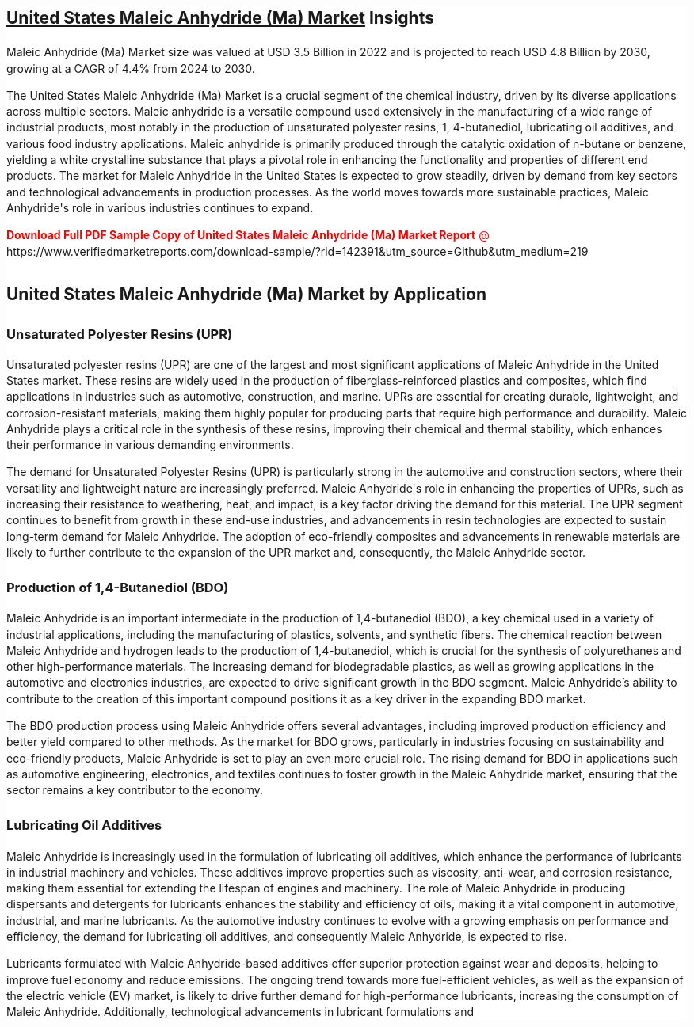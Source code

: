 <h2><a href="https://www.verifiedmarketreports.com/download-sample/?rid=142391&amp;utm_source=Github&amp;utm_medium=219" target="_blank">United States Maleic Anhydride (Ma) Market</a> Insights</h2><p>Maleic Anhydride (Ma) Market size was valued at USD 3.5 Billion in 2022 and is projected to reach USD 4.8 Billion by 2030, growing at a CAGR of 4.4% from 2024 to 2030.</p><p> <p>The United States Maleic Anhydride (Ma) Market is a crucial segment of the chemical industry, driven by its diverse applications across multiple sectors. Maleic anhydride is a versatile compound used extensively in the manufacturing of a wide range of industrial products, most notably in the production of unsaturated polyester resins, 1, 4-butanediol, lubricating oil additives, and various food industry applications. Maleic anhydride is primarily produced through the catalytic oxidation of n-butane or benzene, yielding a white crystalline substance that plays a pivotal role in enhancing the functionality and properties of different end products. The market for Maleic Anhydride in the United States is expected to grow steadily, driven by demand from key sectors and technological advancements in production processes. As the world moves towards more sustainable practices, Maleic Anhydride's role in various industries continues to expand. <p><span class=""><span style="color: #ff0000;"><strong>Download Full PDF Sample Copy of United States Maleic Anhydride (Ma) Market Report</strong> @ </span><a href="https://www.verifiedmarketreports.com/download-sample/?rid=142391&amp;utm_source=Github&amp;utm_medium=219" target="_blank">https://www.verifiedmarketreports.com/download-sample/?rid=142391&amp;utm_source=Github&amp;utm_medium=219</a></span></p></p> <h2>United States Maleic Anhydride (Ma) Market by Application</h2> <h3>Unsaturated Polyester Resins (UPR)</h3> <p>Unsaturated polyester resins (UPR) are one of the largest and most significant applications of Maleic Anhydride in the United States market. These resins are widely used in the production of fiberglass-reinforced plastics and composites, which find applications in industries such as automotive, construction, and marine. UPRs are essential for creating durable, lightweight, and corrosion-resistant materials, making them highly popular for producing parts that require high performance and durability. Maleic Anhydride plays a critical role in the synthesis of these resins, improving their chemical and thermal stability, which enhances their performance in various demanding environments.</p> <p>The demand for Unsaturated Polyester Resins (UPR) is particularly strong in the automotive and construction sectors, where their versatility and lightweight nature are increasingly preferred. Maleic Anhydride's role in enhancing the properties of UPRs, such as increasing their resistance to weathering, heat, and impact, is a key factor driving the demand for this material. The UPR segment continues to benefit from growth in these end-use industries, and advancements in resin technologies are expected to sustain long-term demand for Maleic Anhydride. The adoption of eco-friendly composites and advancements in renewable materials are likely to further contribute to the expansion of the UPR market and, consequently, the Maleic Anhydride sector.</p> <h3>Production of 1,4-Butanediol (BDO)</h3> <p>Maleic Anhydride is an important intermediate in the production of 1,4-butanediol (BDO), a key chemical used in a variety of industrial applications, including the manufacturing of plastics, solvents, and synthetic fibers. The chemical reaction between Maleic Anhydride and hydrogen leads to the production of 1,4-butanediol, which is crucial for the synthesis of polyurethanes and other high-performance materials. The increasing demand for biodegradable plastics, as well as growing applications in the automotive and electronics industries, are expected to drive significant growth in the BDO segment. Maleic Anhydride’s ability to contribute to the creation of this important compound positions it as a key driver in the expanding BDO market.</p> <p>The BDO production process using Maleic Anhydride offers several advantages, including improved production efficiency and better yield compared to other methods. As the market for BDO grows, particularly in industries focusing on sustainability and eco-friendly products, Maleic Anhydride is set to play an even more crucial role. The rising demand for BDO in applications such as automotive engineering, electronics, and textiles continues to foster growth in the Maleic Anhydride market, ensuring that the sector remains a key contributor to the economy.</p> <h3>Lubricating Oil Additives</h3> <p>Maleic Anhydride is increasingly used in the formulation of lubricating oil additives, which enhance the performance of lubricants in industrial machinery and vehicles. These additives improve properties such as viscosity, anti-wear, and corrosion resistance, making them essential for extending the lifespan of engines and machinery. The role of Maleic Anhydride in producing dispersants and detergents for lubricants enhances the stability and efficiency of oils, making it a vital component in automotive, industrial, and marine lubricants. As the automotive industry continues to evolve with a growing emphasis on performance and efficiency, the demand for lubricating oil additives, and consequently Maleic Anhydride, is expected to rise.</p> <p>Lubricants formulated with Maleic Anhydride-based additives offer superior protection against wear and deposits, helping to improve fuel economy and reduce emissions. The ongoing trend towards more fuel-efficient vehicles, as well as the expansion of the electric vehicle (EV) market, is likely to drive further demand for high-performance lubricants, increasing the consumption of Maleic Anhydride. Additionally, technological advancements in lubricant formulations and